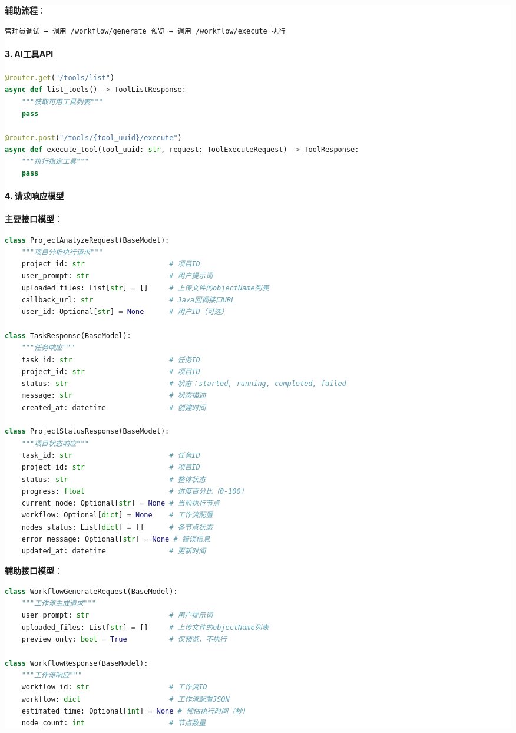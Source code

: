 **辅助流程**：
```
管理员调试 → 调用 /workflow/generate 预览 → 调用 /workflow/execute 执行
```

#### 3. AI工具API
```python
@router.get("/tools/list")
async def list_tools() -> ToolListResponse:
    """获取可用工具列表"""
    pass

@router.post("/tools/{tool_uuid}/execute")
async def execute_tool(tool_uuid: str, request: ToolExecuteRequest) -> ToolResponse:
    """执行指定工具"""
    pass
```

#### 4. 请求响应模型

**主要接口模型**：
```python
class ProjectAnalyzeRequest(BaseModel):
    """项目分析执行请求"""
    project_id: str                    # 项目ID
    user_prompt: str                   # 用户提示词
    uploaded_files: List[str] = []     # 上传文件的objectName列表
    callback_url: str                  # Java回调接口URL
    user_id: Optional[str] = None      # 用户ID（可选）

class TaskResponse(BaseModel):
    """任务响应"""
    task_id: str                       # 任务ID
    project_id: str                    # 项目ID
    status: str                        # 状态：started, running, completed, failed
    message: str                       # 状态描述
    created_at: datetime               # 创建时间

class ProjectStatusResponse(BaseModel):
    """项目状态响应"""
    task_id: str                       # 任务ID
    project_id: str                    # 项目ID
    status: str                        # 整体状态
    progress: float                    # 进度百分比（0-100）
    current_node: Optional[str] = None # 当前执行节点
    workflow: Optional[dict] = None    # 工作流配置
    nodes_status: List[dict] = []      # 各节点状态
    error_message: Optional[str] = None # 错误信息
    updated_at: datetime               # 更新时间
```

**辅助接口模型**：
```python
class WorkflowGenerateRequest(BaseModel):
    """工作流生成请求"""
    user_prompt: str                   # 用户提示词
    uploaded_files: List[str] = []     # 上传文件的objectName列表
    preview_only: bool = True          # 仅预览，不执行

class WorkflowResponse(BaseModel):
    """工作流响应"""
    workflow_id: str                   # 工作流ID
    workflow: dict                     # 工作流配置JSON
    estimated_time: Optional[int] = None # 预估执行时间（秒）
    node_count: int                    # 节点数量

```